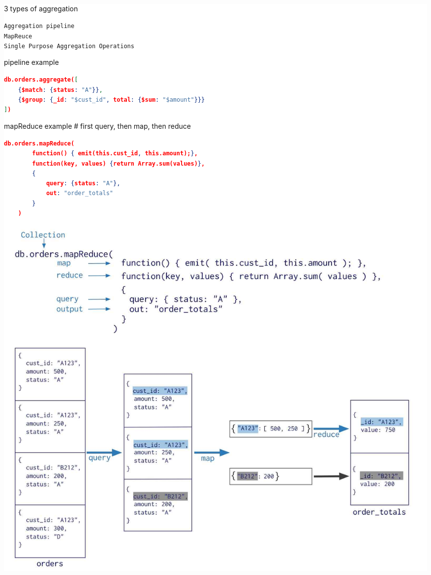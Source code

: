 3 types of aggregation
```
Aggregation pipeline
MapReuce
Single Purpose Aggregation Operations
```

pipeline example
```json
db.orders.aggregate([
	{$match: {status: "A"}},
	{$group: {_id: "$cust_id", total: {$sum: "$amount"}}}
])
```

mapReduce example # first query, then map, then reduce
```json
db.orders.mapReduce(
	    function() { emit(this.cust_id, this.amount);},
	    function(key, values) {return Array.sum(values)},
	    {
	    	query: {status: "A"},
	    	out: "order_totals"
	    }
	)

```

![mapReduce](./pics/mapReduce.jpg)
